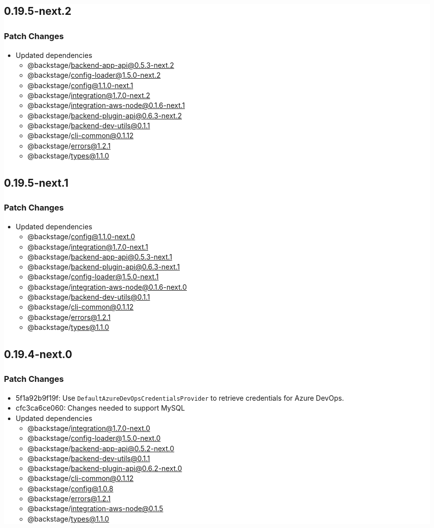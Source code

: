 ## 0.19.5-next.2

### Patch Changes

- Updated dependencies
  - @backstage/backend-app-api@0.5.3-next.2
  - @backstage/config-loader@1.5.0-next.2
  - @backstage/config@1.1.0-next.1
  - @backstage/integration@1.7.0-next.2
  - @backstage/integration-aws-node@0.1.6-next.1
  - @backstage/backend-plugin-api@0.6.3-next.2
  - @backstage/backend-dev-utils@0.1.1
  - @backstage/cli-common@0.1.12
  - @backstage/errors@1.2.1
  - @backstage/types@1.1.0

## 0.19.5-next.1

### Patch Changes

- Updated dependencies
  - @backstage/config@1.1.0-next.0
  - @backstage/integration@1.7.0-next.1
  - @backstage/backend-app-api@0.5.3-next.1
  - @backstage/backend-plugin-api@0.6.3-next.1
  - @backstage/config-loader@1.5.0-next.1
  - @backstage/integration-aws-node@0.1.6-next.0
  - @backstage/backend-dev-utils@0.1.1
  - @backstage/cli-common@0.1.12
  - @backstage/errors@1.2.1
  - @backstage/types@1.1.0

## 0.19.4-next.0

### Patch Changes

- 5f1a92b9f19f: Use `DefaultAzureDevOpsCredentialsProvider` to retrieve credentials for Azure DevOps.
- cfc3ca6ce060: Changes needed to support MySQL
- Updated dependencies
  - @backstage/integration@1.7.0-next.0
  - @backstage/config-loader@1.5.0-next.0
  - @backstage/backend-app-api@0.5.2-next.0
  - @backstage/backend-dev-utils@0.1.1
  - @backstage/backend-plugin-api@0.6.2-next.0
  - @backstage/cli-common@0.1.12
  - @backstage/config@1.0.8
  - @backstage/errors@1.2.1
  - @backstage/integration-aws-node@0.1.5
  - @backstage/types@1.1.0
